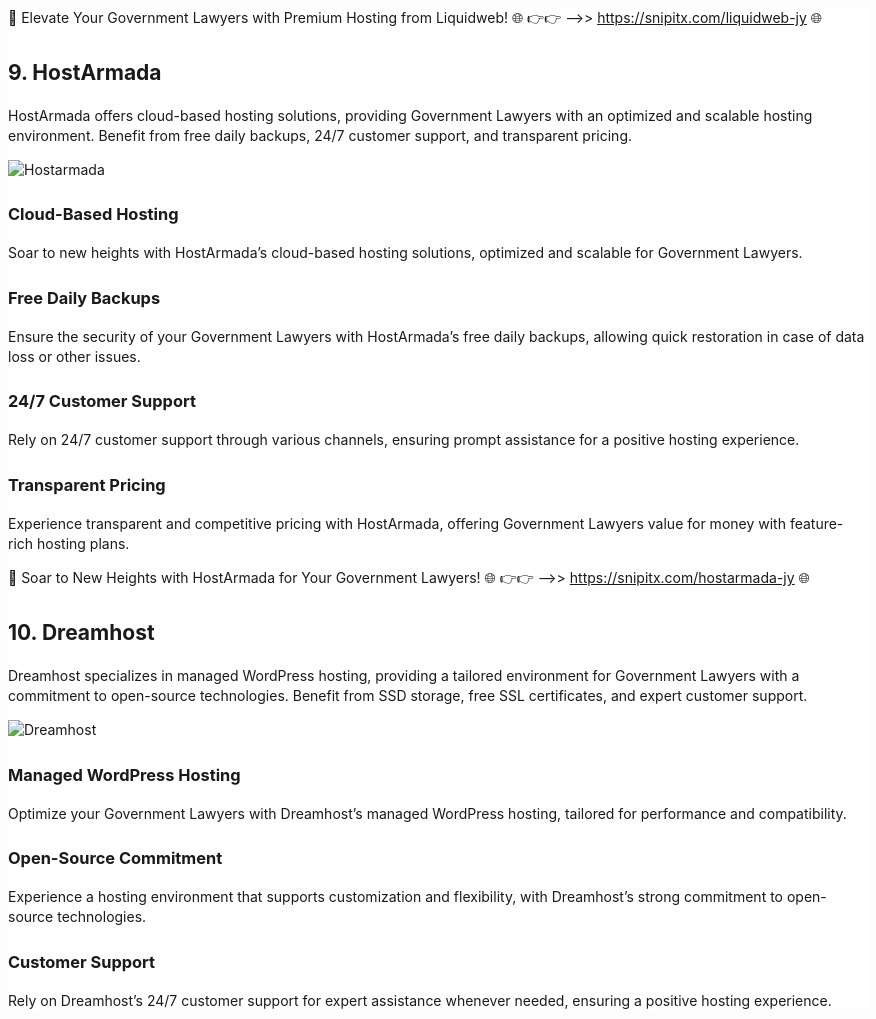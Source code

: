 🚀 Elevate Your Government Lawyers with Premium Hosting from Liquidweb! 🌐
👉👉 -->> https://snipitx.com/liquidweb-jy 🌐

## 9. HostArmada

HostArmada offers cloud-based hosting solutions, providing Government Lawyers with an optimized and scalable hosting environment. Benefit from free daily backups, 24/7 customer support, and transparent pricing.

![Hostarmada](https://i.imgur.com/KFbdf3o.jpeg "Hostarmada Hosting")

### Cloud-Based Hosting
Soar to new heights with HostArmada’s cloud-based hosting solutions, optimized and scalable for Government Lawyers.

### Free Daily Backups
Ensure the security of your Government Lawyers with HostArmada’s free daily backups, allowing quick restoration in case of data loss or other issues.

### 24/7 Customer Support
Rely on 24/7 customer support through various channels, ensuring prompt assistance for a positive hosting experience.

### Transparent Pricing
Experience transparent and competitive pricing with HostArmada, offering Government Lawyers value for money with feature-rich hosting plans.

🚀 Soar to New Heights with HostArmada for Your Government Lawyers! 🌐
👉👉 -->> https://snipitx.com/hostarmada-jy 🌐

## 10. Dreamhost

Dreamhost specializes in managed WordPress hosting, providing a tailored environment for Government Lawyers with a commitment to open-source technologies. Benefit from SSD storage, free SSL certificates, and expert customer support.

![Dreamhost](https://i.imgur.com/rXIg8ip.jpeg "Dreamhost Hosting")

### Managed WordPress Hosting
Optimize your Government Lawyers with Dreamhost’s managed WordPress hosting, tailored for performance and compatibility.

### Open-Source Commitment
Experience a hosting environment that supports customization and flexibility, with Dreamhost’s strong commitment to open-source technologies.

### Customer Support
Rely on Dreamhost’s 24/7 customer support for expert assistance whenever needed, ensuring a positive hosting experience.
